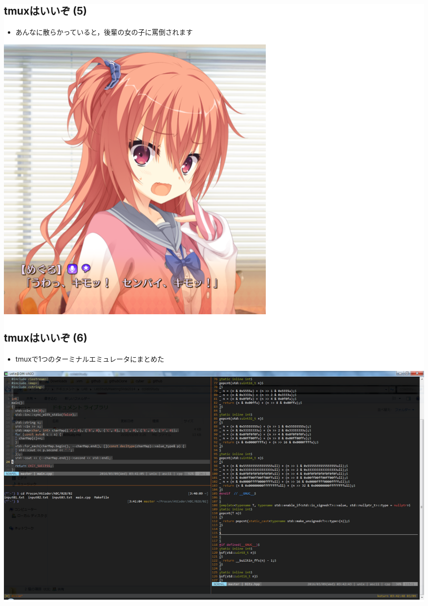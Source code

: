 
## tmuxはいいぞ (5)

- あんなに散らかっていると，後輩の女の子に罵倒されます

![meguru.png](img/meguru.png)


## tmuxはいいぞ (6)

- tmuxで1つのターミナルエミュレータにまとめた

![tmux.png](img/tmux.png)